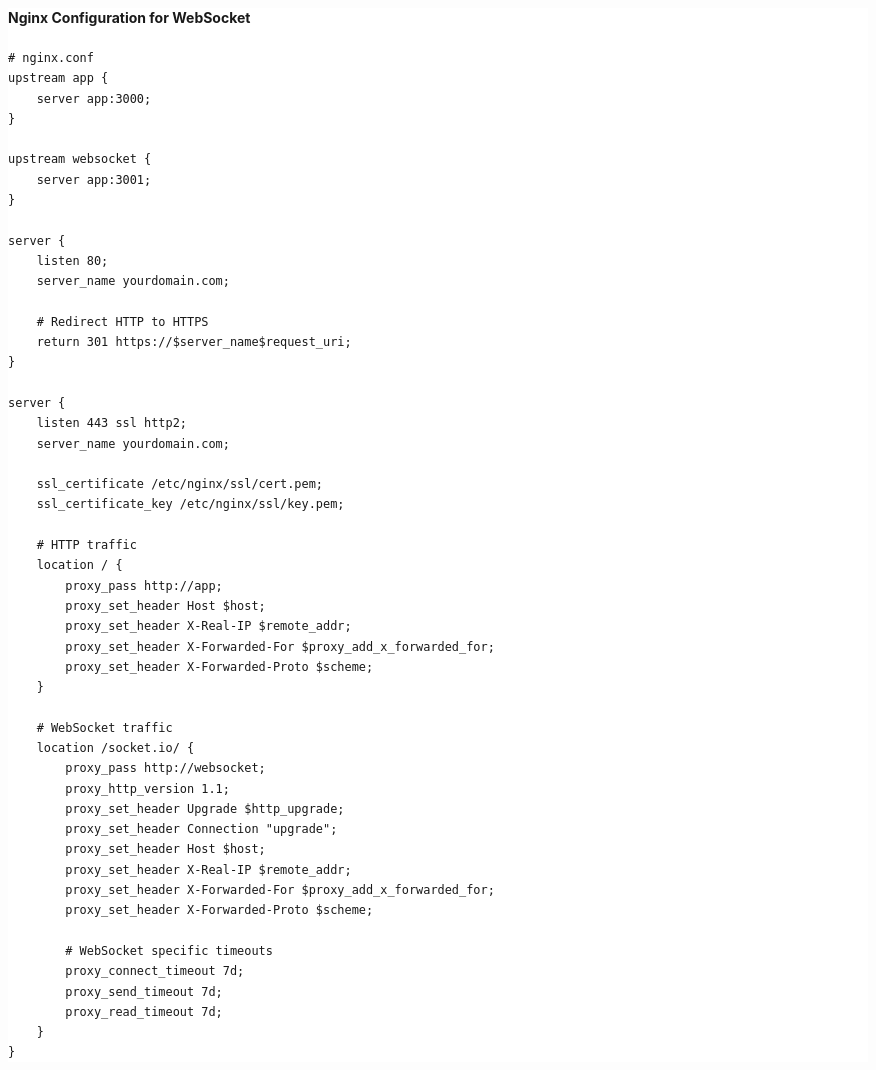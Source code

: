 #### Nginx Configuration for WebSocket

```nginx
# nginx.conf
upstream app {
    server app:3000;
}

upstream websocket {
    server app:3001;
}

server {
    listen 80;
    server_name yourdomain.com;

    # Redirect HTTP to HTTPS
    return 301 https://$server_name$request_uri;
}

server {
    listen 443 ssl http2;
    server_name yourdomain.com;

    ssl_certificate /etc/nginx/ssl/cert.pem;
    ssl_certificate_key /etc/nginx/ssl/key.pem;

    # HTTP traffic
    location / {
        proxy_pass http://app;
        proxy_set_header Host $host;
        proxy_set_header X-Real-IP $remote_addr;
        proxy_set_header X-Forwarded-For $proxy_add_x_forwarded_for;
        proxy_set_header X-Forwarded-Proto $scheme;
    }

    # WebSocket traffic
    location /socket.io/ {
        proxy_pass http://websocket;
        proxy_http_version 1.1;
        proxy_set_header Upgrade $http_upgrade;
        proxy_set_header Connection "upgrade";
        proxy_set_header Host $host;
        proxy_set_header X-Real-IP $remote_addr;
        proxy_set_header X-Forwarded-For $proxy_add_x_forwarded_for;
        proxy_set_header X-Forwarded-Proto $scheme;

        # WebSocket specific timeouts
        proxy_connect_timeout 7d;
        proxy_send_timeout 7d;
        proxy_read_timeout 7d;
    }
}
```
